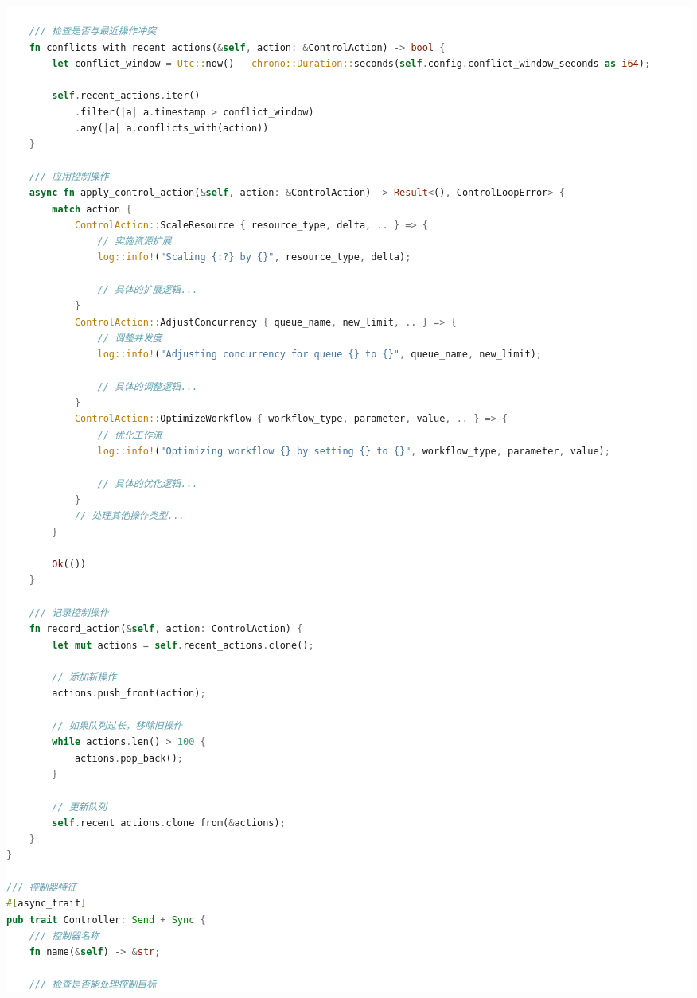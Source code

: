 ```rust
    
    /// 检查是否与最近操作冲突
    fn conflicts_with_recent_actions(&self, action: &ControlAction) -> bool {
        let conflict_window = Utc::now() - chrono::Duration::seconds(self.config.conflict_window_seconds as i64);
        
        self.recent_actions.iter()
            .filter(|a| a.timestamp > conflict_window)
            .any(|a| a.conflicts_with(action))
    }
    
    /// 应用控制操作
    async fn apply_control_action(&self, action: &ControlAction) -> Result<(), ControlLoopError> {
        match action {
            ControlAction::ScaleResource { resource_type, delta, .. } => {
                // 实施资源扩展
                log::info!("Scaling {:?} by {}", resource_type, delta);
                
                // 具体的扩展逻辑...
            }
            ControlAction::AdjustConcurrency { queue_name, new_limit, .. } => {
                // 调整并发度
                log::info!("Adjusting concurrency for queue {} to {}", queue_name, new_limit);
                
                // 具体的调整逻辑...
            }
            ControlAction::OptimizeWorkflow { workflow_type, parameter, value, .. } => {
                // 优化工作流
                log::info!("Optimizing workflow {} by setting {} to {}", workflow_type, parameter, value);
                
                // 具体的优化逻辑...
            }
            // 处理其他操作类型...
        }
        
        Ok(())
    }
    
    /// 记录控制操作
    fn record_action(&self, action: ControlAction) {
        let mut actions = self.recent_actions.clone();
        
        // 添加新操作
        actions.push_front(action);
        
        // 如果队列过长，移除旧操作
        while actions.len() > 100 {
            actions.pop_back();
        }
        
        // 更新队列
        self.recent_actions.clone_from(&actions);
    }
}

/// 控制器特征
#[async_trait]
pub trait Controller: Send + Sync {
    /// 控制器名称
    fn name(&self) -> &str;
    
    /// 检查是否能处理控制目标
```